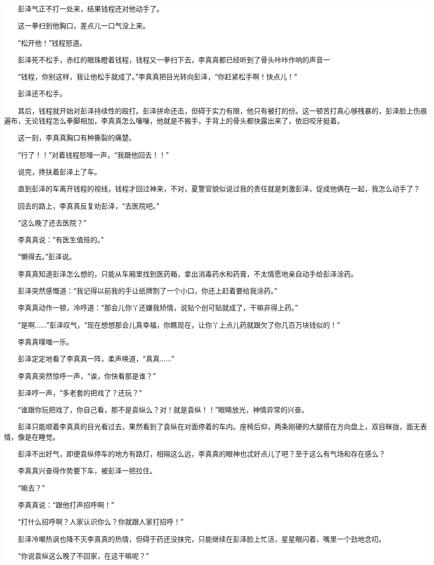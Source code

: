 　　彭泽气正不打一处来，结果钱程还对他动手了。

　　这一拳扫到他胸口，差点儿一口气没上来。

　　“松开他！”钱程怒道。

　　彭泽死不松手，赤红的眼珠瞪着钱程，钱程又一拳扫下去，李真真都已经听到了骨头咔咔作响的声音一

　　“钱程，你别这样，我让他松手就成了。”李真真把目光转向彭泽，“你赶紧松手啊！快点儿！”

　　彭泽还不松手。

　　其后，钱程就开始对彭泽持续性的殴打。彭泽拼命还击，但碍于实力有限，他只有被打的份。这一顿苦打真心够残暴的，彭泽脸上伤痕遍布，无论钱程怎么拳脚相加，李真真怎么嚷嚷，他就是不搬手，手背上的骨头都快露出来了，依旧咬牙挺着。

　　这一刻，李真真胸口有种撕裂的痛楚。

　　“行了！！”对着钱程怒嚎一声，“我跟他回去！！”

　　说完，搀扶着彭泽上了车。

　　直到彭泽的车离开钱程的视线，钱程才回过神来，不对，夏警官貌似说过我的责任就是刺激彭泽，促成他俩在一起，我怎么动手了？

　　回去的路上，李真真反复劝彭泽，“去医院吧。”

　　“这么晚了还去医院？”

　　李真真说：“有医生值班的。”

　　“懒得去。”彭泽说。

　　李真真知道彭泽怎么想的，只能从车厢里找到医药箱，拿出消毒药水和药膏，不太情愿地亲自动手给彭泽涂药。

　　彭泽突然感慨道：“我记得以前我的手让纸牌割了一个小口，你还上赶着要给我涂药。”

　　李真真动作一顿，冷哼道：“那会儿你丫还嫌我矫情，说贴个创可贴就成了，干嘛非得上药。”

　　“是啊……”彭泽叹气，“现在想想那会儿真幸福，你瞧现在，让你丫上点儿药就跟欠了你几百万块钱似的！”

　　李真真噗嗤一乐。

　　彭泽定定地看了李真真一阵，柔声唤道，“真真……”

　　李真真突然惊呼一声，“诶，你快看那是谁？”

　　彭泽哼一声，“多老套的把戏了？还玩？”

　　“谁跟你玩把戏了，你自己看，那不是袁纵么？对！就是袁纵！！”眼睛放光，神情异常的兴奋。

　　彭泽只能顺着李真真的目光看过去，果然看到了袁纵在对面停着的车内。座椅后仰，两条刚硬的大腿搭在方向盘上，双目眯拢，面无表情，像是在睡觉。

　　彭泽不出好气，即便袁纵停车的地方有路灯，相隔这么远，李真真的眼神也忒好点儿了吧？至于这么有气场和存在感么？

　　李真真兴奋得作势要下车，被彭泽一把拉住。

　　“嘛去？”

　　李真真说：“跟他打声招呼啊！”

　　“打什么招呼啊？人家认识你么？你就跟人家打招呼！”

　　彭泽冷嘲热讽也降不灭李真真的热情，但碍于药还没抹完，只能继续在彭泽脸上忙活，星星眼闪着，嘴里一个劲地念叨。

　　“你说袁纵这么晚了不回家，在这干嘛呢？”
